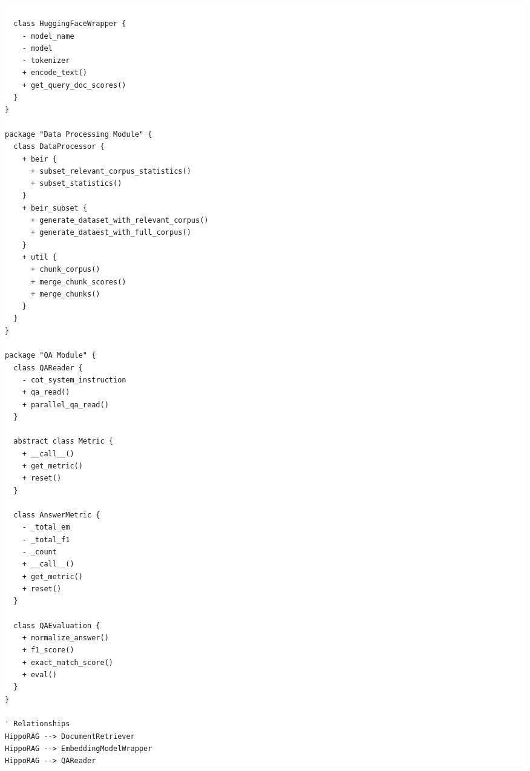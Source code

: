 ```plantuml

  class HuggingFaceWrapper {
    - model_name
    - model
    - tokenizer
    + encode_text()
    + get_query_doc_scores()
  }
}

package "Data Processing Module" {
  class DataProcessor {
    + beir {
      + subset_relevant_corpus_statistics()
      + subset_statistics()
    }
    + beir_subset {
      + generate_dataset_with_relevant_corpus()
      + generate_dataest_with_full_corpus() 
    }
    + util {
      + chunk_corpus()
      + merge_chunk_scores()
      + merge_chunks()
    }
  }
}

package "QA Module" {
  class QAReader {
    - cot_system_instruction
    + qa_read()
    + parallel_qa_read()
  }

  abstract class Metric {
    + __call__()
    + get_metric()
    + reset()
  }

  class AnswerMetric {
    - _total_em
    - _total_f1
    - _count
    + __call__()
    + get_metric()
    + reset()
  }

  class QAEvaluation {
    + normalize_answer()
    + f1_score()
    + exact_match_score()
    + eval()
  }
}

' Relationships
HippoRAG --> DocumentRetriever
HippoRAG --> EmbeddingModelWrapper
HippoRAG --> QAReader

```